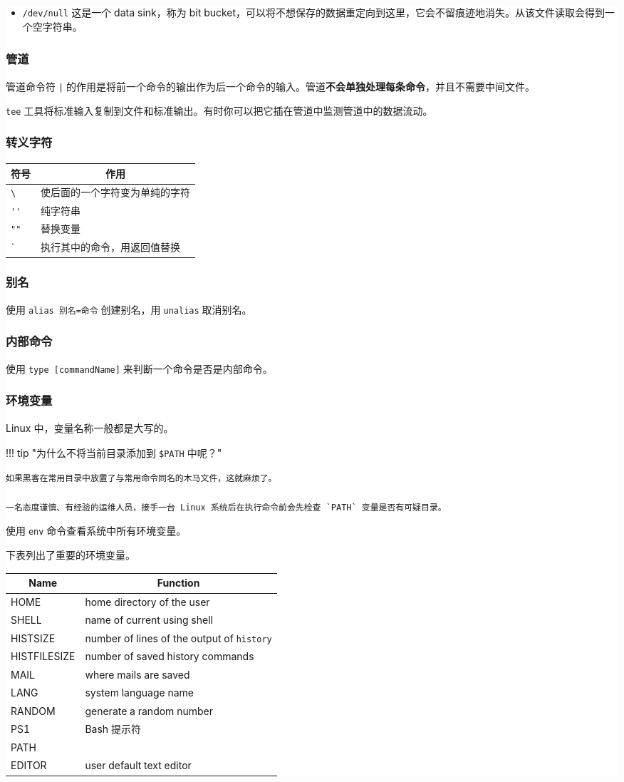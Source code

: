 - `/dev/null` 这是一个 data sink，称为 bit bucket，可以将不想保存的数据重定向到这里，它会不留痕迹地消失。从该文件读取会得到一个空字符串。

### 管道

管道命令符 `|` 的作用是将前一个命令的输出作为后一个命令的输入。管道**不会单独处理每条命令**，并且不需要中间文件。

`tee` 工具将标准输入复制到文件和标准输出。有时你可以把它插在管道中监测管道中的数据流动。


### 转义字符

| 符号    | 作用                           |
| ------- | ------------------------------ |
| `\`     | 使后面的一个字符变为单纯的字符 |
| `''`    | 纯字符串                       |
| `""`    | 替换变量                       |
| `` ` `` | 执行其中的命令，用返回值替换   |

### 别名

使用 `alias 别名=命令` 创建别名，用 `unalias` 取消别名。

### 内部命令

使用 `type [commandName]` 来判断一个命令是否是内部命令。

### 环境变量

Linux 中，变量名称一般都是大写的。


!!! tip "为什么不将当前目录添加到 `$PATH` 中呢？"
    
    如果黑客在常用目录中放置了与常用命令同名的木马文件，这就麻烦了。

    一名态度谨慎、有经验的运维人员，接手一台 Linux 系统后在执行命令前会先检查 `PATH` 变量是否有可疑目录。


使用 `env` 命令查看系统中所有环境变量。

下表列出了重要的环境变量。

| Name         | Function                                   |
| ------------ | ------------------------------------------ |
| HOME         | home directory of the user                 |
| SHELL        | name of current using shell                |
| HISTSIZE     | number of lines of the output of `history` |
| HISTFILESIZE | number of saved history commands           |
| MAIL         | where mails are saved                      |
| LANG         | system language name                       |
| RANDOM       | generate a random number                   |
| PS1          | Bash 提示符                                |
| PATH         |                                            |
| EDITOR       | user default text editor                   |
